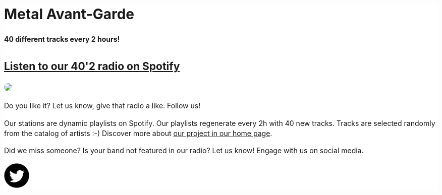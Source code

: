 # Metal Avant-Garde

**40 different tracks every 2 hours!**


## [Listen to our 40'2 radio on Spotify](https://open.spotify.com/playlist/3gdXVWlQYcoWWC2RpLcm8B?si=cR2JwyCeShqFK__Cav97yw)

<a href="https://open.spotify.com/playlist/3gdXVWlQYcoWWC2RpLcm8B?si=cR2JwyCeShqFK__Cav97yw" target="_blank"><img src="https://mosaic.scdn.co/640/ab67616d0000b273232cef94f8d2d036c86da7e4ab67616d0000b2733e46a7ee1806e5bca8524476ab67616d0000b273f48a3a035e4548bad5645926ab67616d0000b273fcf3b880a2638cee4f88c7b3" height="300" width="auto" style="border-radius:50%"></a>

<iframe src="https://open.spotify.com/embed/playlist/3gdXVWlQYcoWWC2RpLcm8B" width="300" height="450" frameborder="0" allowtransparency="true" allow="encrypted-media"></iframe>

Do you like it? Let us know, give that radio a like. Follow us!


Our stations are dynamic playlists on Spotify. Our playlists regenerate every 2h with 40 new tracks. Tracks are selected randomly from the catalog of artists :-) Discover more about [our project in our home page](https://radioninjapirata.github.io).

Did we miss someone? Is your band not featured in our radio? Let us know! Engage with us on social media.

<p>
    <a href="https://twitter.com/RNinjaPirata" target="_blank"><img src="assets/twitter_button.png" alt="twitter" height="50" width="50" /></a>